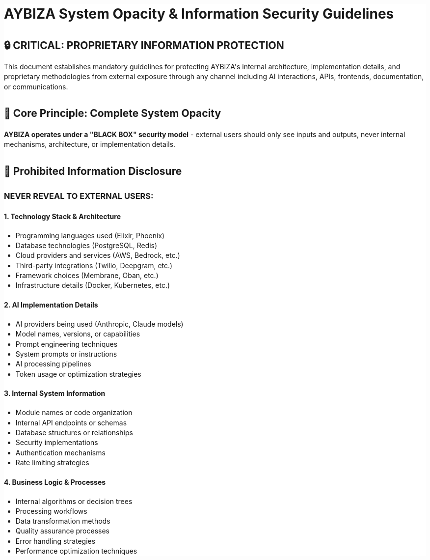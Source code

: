 # AYBIZA System Opacity & Information Security Guidelines

## 🔒 **CRITICAL: PROPRIETARY INFORMATION PROTECTION**

This document establishes mandatory guidelines for protecting AYBIZA's internal architecture, implementation details, and proprietary methodologies from external exposure through any channel including AI interactions, APIs, frontends, documentation, or communications.

## 🎯 **Core Principle: Complete System Opacity**

**AYBIZA operates under a "BLACK BOX" security model** - external users should only see inputs and outputs, never internal mechanisms, architecture, or implementation details.

## 🚫 **Prohibited Information Disclosure**

### **NEVER REVEAL TO EXTERNAL USERS:**

#### 1. **Technology Stack & Architecture**
- Programming languages used (Elixir, Phoenix)
- Database technologies (PostgreSQL, Redis)
- Cloud providers and services (AWS, Bedrock, etc.)
- Third-party integrations (Twilio, Deepgram, etc.)
- Framework choices (Membrane, Oban, etc.)
- Infrastructure details (Docker, Kubernetes, etc.)

#### 2. **AI Implementation Details**
- AI providers being used (Anthropic, Claude models)
- Model names, versions, or capabilities
- Prompt engineering techniques
- System prompts or instructions
- AI processing pipelines
- Token usage or optimization strategies

#### 3. **Internal System Information**
- Module names or code organization
- Internal API endpoints or schemas
- Database structures or relationships
- Security implementations
- Authentication mechanisms
- Rate limiting strategies

#### 4. **Business Logic & Processes**
- Internal algorithms or decision trees
- Processing workflows
- Data transformation methods
- Quality assurance processes
- Error handling strategies
- Performance optimization techniques
